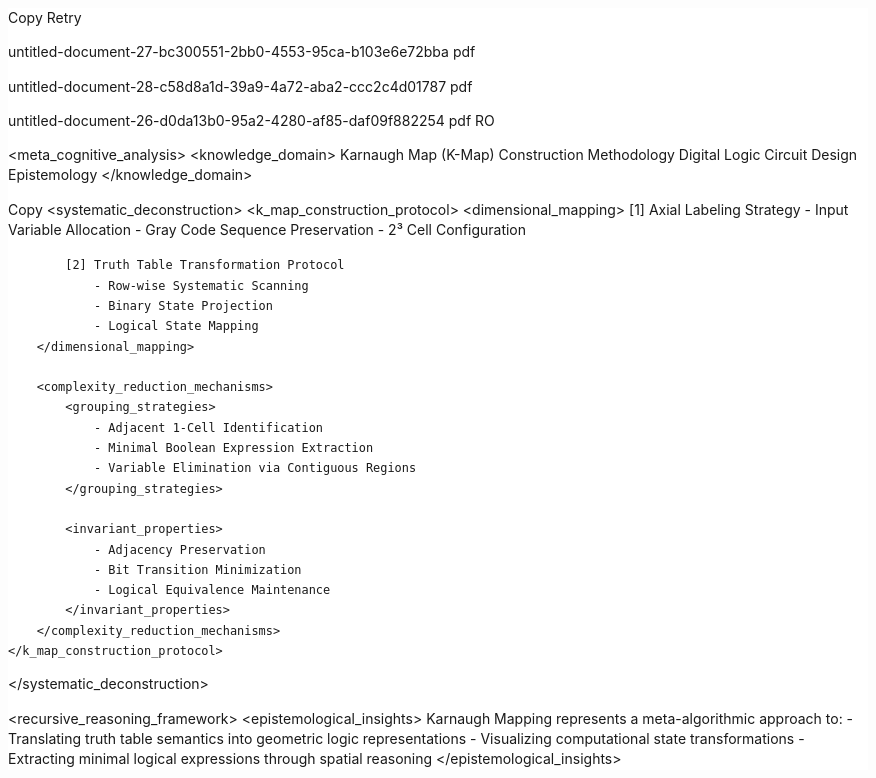  Copy
Retry



untitled-document-27-bc300551-2bb0-4553-95ca-b103e6e72bba
pdf

untitled-document-28-c58d8a1d-39a9-4a72-aba2-ccc2c4d01787
pdf

untitled-document-26-d0da13b0-95a2-4280-af85-daf09f882254
pdf
RO

<meta_cognitive_analysis>
<knowledge_domain>
Karnaugh Map (K-Map) Construction Methodology
Digital Logic Circuit Design Epistemology
</knowledge_domain>


Copy
<systematic_deconstruction>
    <k_map_construction_protocol>
        <dimensional_mapping>
            [1] Axial Labeling Strategy
                - Input Variable Allocation
                - Gray Code Sequence Preservation
                - 2³ Cell Configuration

            [2] Truth Table Transformation Protocol
                - Row-wise Systematic Scanning
                - Binary State Projection
                - Logical State Mapping
        </dimensional_mapping>

        <complexity_reduction_mechanisms>
            <grouping_strategies>
                - Adjacent 1-Cell Identification
                - Minimal Boolean Expression Extraction
                - Variable Elimination via Contiguous Regions
            </grouping_strategies>

            <invariant_properties>
                - Adjacency Preservation
                - Bit Transition Minimization
                - Logical Equivalence Maintenance
            </invariant_properties>
        </complexity_reduction_mechanisms>
    </k_map_construction_protocol>
</systematic_deconstruction>

<recursive_reasoning_framework>
    <epistemological_insights>
        Karnaugh Mapping represents a meta-algorithmic approach to:
        - Translating truth table semantics into geometric logic representations
        - Visualizing computational state transformations
        - Extracting minimal logical expressions through spatial reasoning
    </epistemological_insights>
